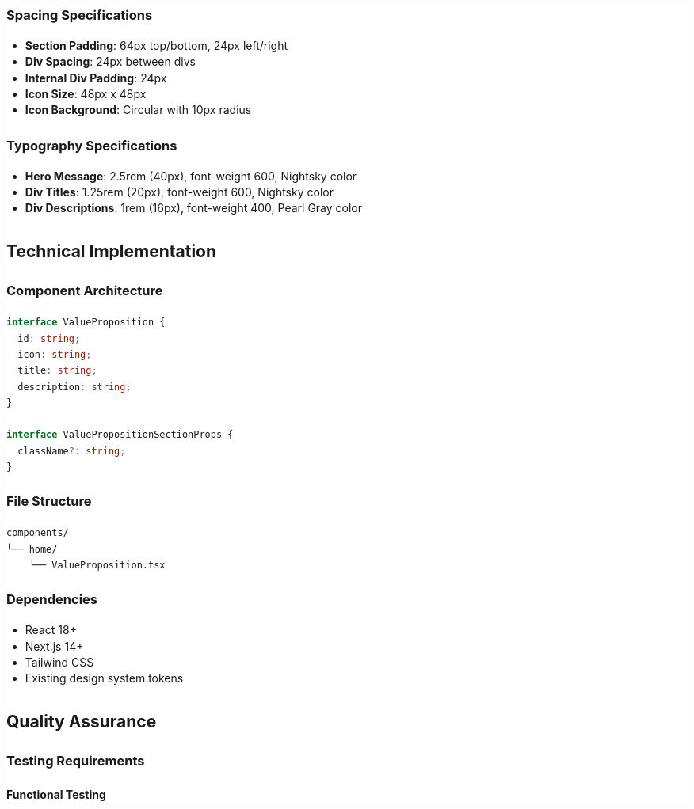 ### Spacing Specifications

- **Section Padding**: 64px top/bottom, 24px left/right
- **Div Spacing**: 24px between divs
- **Internal Div Padding**: 24px
- **Icon Size**: 48px x 48px
- **Icon Background**: Circular with 10px radius

### Typography Specifications

- **Hero Message**: 2.5rem (40px), font-weight 600, Nightsky color
- **Div Titles**: 1.25rem (20px), font-weight 600, Nightsky color
- **Div Descriptions**: 1rem (16px), font-weight 400, Pearl Gray color

## Technical Implementation

### Component Architecture

```typescript
interface ValueProposition {
  id: string;
  icon: string;
  title: string;
  description: string;
}

interface ValuePropositionSectionProps {
  className?: string;
}
```

### File Structure

```
components/
└── home/
    └── ValueProposition.tsx
```

### Dependencies

- React 18+
- Next.js 14+
- Tailwind CSS
- Existing design system tokens

## Quality Assurance

### Testing Requirements

#### Functional Testing
